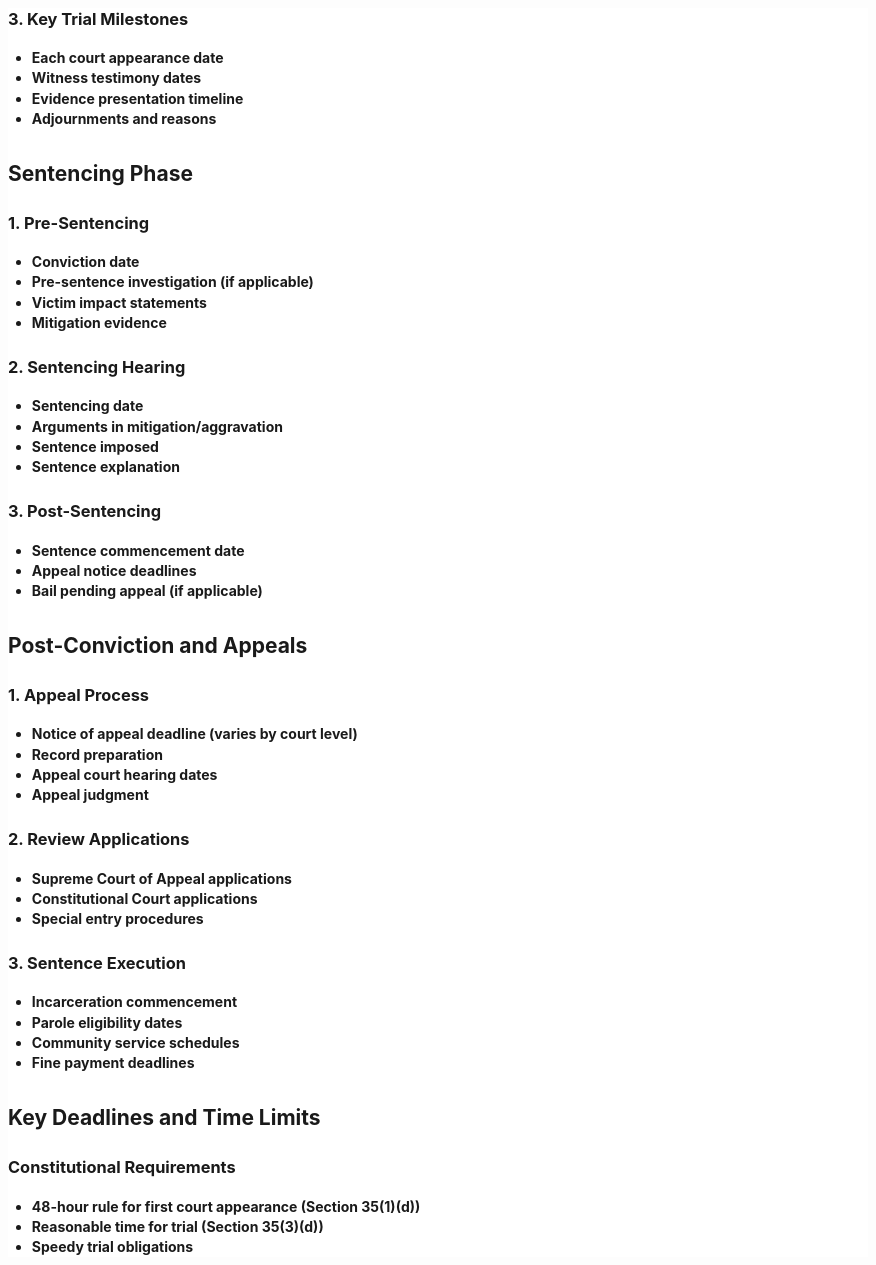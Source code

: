 ### 3. Key Trial Milestones
- **Each court appearance date**
- **Witness testimony dates**
- **Evidence presentation timeline**
- **Adjournments and reasons**

## Sentencing Phase

### 1. Pre-Sentencing
- **Conviction date**
- **Pre-sentence investigation (if applicable)**
- **Victim impact statements**
- **Mitigation evidence**

### 2. Sentencing Hearing
- **Sentencing date**
- **Arguments in mitigation/aggravation**
- **Sentence imposed**
- **Sentence explanation**

### 3. Post-Sentencing
- **Sentence commencement date**
- **Appeal notice deadlines**
- **Bail pending appeal (if applicable)**

## Post-Conviction and Appeals

### 1. Appeal Process
- **Notice of appeal deadline (varies by court level)**
- **Record preparation**
- **Appeal court hearing dates**
- **Appeal judgment**

### 2. Review Applications
- **Supreme Court of Appeal applications**
- **Constitutional Court applications**
- **Special entry procedures**

### 3. Sentence Execution
- **Incarceration commencement**
- **Parole eligibility dates**
- **Community service schedules**
- **Fine payment deadlines**

## Key Deadlines and Time Limits

### Constitutional Requirements
- **48-hour rule for first court appearance (Section 35(1)(d))**
- **Reasonable time for trial (Section 35(3)(d))**
- **Speedy trial obligations**
